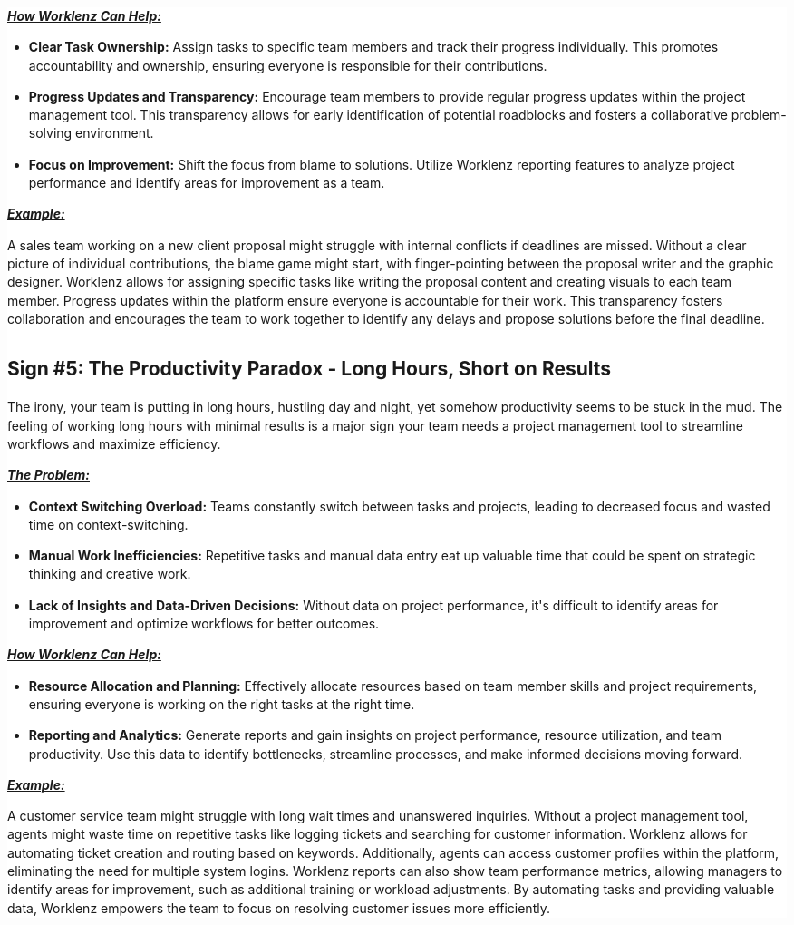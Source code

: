 <ins>**_How Worklenz Can Help:_**</ins>

- **Clear Task Ownership:** Assign tasks to specific team members and track their progress individually. This promotes accountability and ownership, ensuring everyone is responsible for their contributions.

- **Progress Updates and Transparency:** Encourage team members to provide regular progress updates within the project management tool. This transparency allows for early identification of potential roadblocks and fosters a collaborative problem-solving environment.

- **Focus on Improvement:** Shift the focus from blame to solutions. Utilize Worklenz reporting features to analyze project performance and identify areas for improvement as a team.

<ins>**_Example:_**</ins>

A sales team working on a new client proposal might struggle with internal conflicts if deadlines are missed. Without a clear picture of individual contributions, the blame game might start, with finger-pointing between the proposal writer and the graphic designer. Worklenz allows for assigning specific tasks like writing the proposal content and creating visuals to each team member. Progress updates within the platform ensure everyone is accountable for their work. This transparency fosters collaboration and encourages the team to work together to identify any delays and propose solutions before the final deadline.

## Sign #5: The Productivity Paradox - Long Hours, Short on Results

The irony, your team is putting in long hours, hustling day and night, yet somehow productivity seems to be stuck in the mud. The feeling of working long hours with minimal results is a major sign your team needs a project management tool to streamline workflows and maximize efficiency.

<ins>**_The Problem:_**</ins>

- **Context Switching Overload:** Teams constantly switch between tasks and projects, leading to decreased focus and wasted time on context-switching.

- **Manual Work Inefficiencies:** Repetitive tasks and manual data entry eat up valuable time that could be spent on strategic thinking and creative work.

- **Lack of Insights and Data-Driven Decisions:** Without data on project performance, it's difficult to identify areas for improvement and optimize workflows for better outcomes.

<ins>**_How Worklenz Can Help:_**</ins>

- **Resource Allocation and Planning:** Effectively allocate resources based on team member skills and project requirements, ensuring everyone is working on the right tasks at the right time.

- **Reporting and Analytics:** Generate reports and gain insights on project performance, resource utilization, and team productivity. Use this data to identify bottlenecks, streamline processes, and make informed decisions moving forward.

<ins>**_Example:_**</ins>

A customer service team might struggle with long wait times and unanswered inquiries. Without a project management tool, agents might waste time on repetitive tasks like logging tickets and searching for customer information. Worklenz allows for automating ticket creation and routing based on keywords. Additionally, agents can access customer profiles within the platform, eliminating the need for multiple system logins. Worklenz reports can also show team performance metrics, allowing managers to identify areas for improvement, such as additional training or workload adjustments. By automating tasks and providing valuable data, Worklenz empowers the team to focus on resolving customer issues more efficiently.
